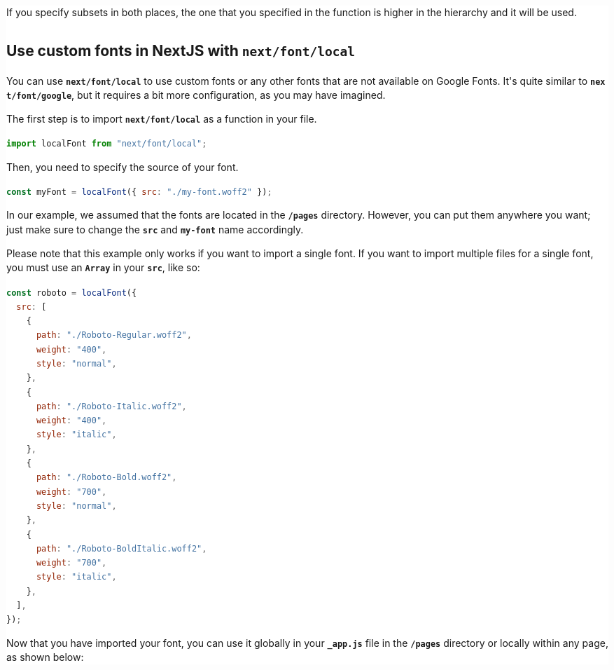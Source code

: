 If you specify subsets in both places, the one that you specified in the function is higher in the hierarchy and it will be used.

## Use custom fonts in NextJS with `next/font/local`

You can use **`next/font/local`** to use custom fonts or any other fonts that are not available on Google Fonts. It's quite similar to **`next/font/google`**, but it requires a bit more configuration, as you may have imagined.

The first step is to import **`next/font/local`** as a function in your file.

```jsx
import localFont from "next/font/local";
```

Then, you need to specify the source of your font.

```jsx
const myFont = localFont({ src: "./my-font.woff2" });
```

In our example, we assumed that the fonts are located in the **`/pages`** directory. However, you can put them anywhere you want; just make sure to change the **`src`** and **`my-font`** name accordingly.

Please note that this example only works if you want to import a single font. If you want to import multiple files for a single font, you must use an **`Array`** in your **`src`**, like so:

```jsx
const roboto = localFont({
  src: [
    {
      path: "./Roboto-Regular.woff2",
      weight: "400",
      style: "normal",
    },
    {
      path: "./Roboto-Italic.woff2",
      weight: "400",
      style: "italic",
    },
    {
      path: "./Roboto-Bold.woff2",
      weight: "700",
      style: "normal",
    },
    {
      path: "./Roboto-BoldItalic.woff2",
      weight: "700",
      style: "italic",
    },
  ],
});
```

Now that you have imported your font, you can use it globally in your **`_app.js`** file in the **`/pages`** directory or locally within any page, as shown below:
